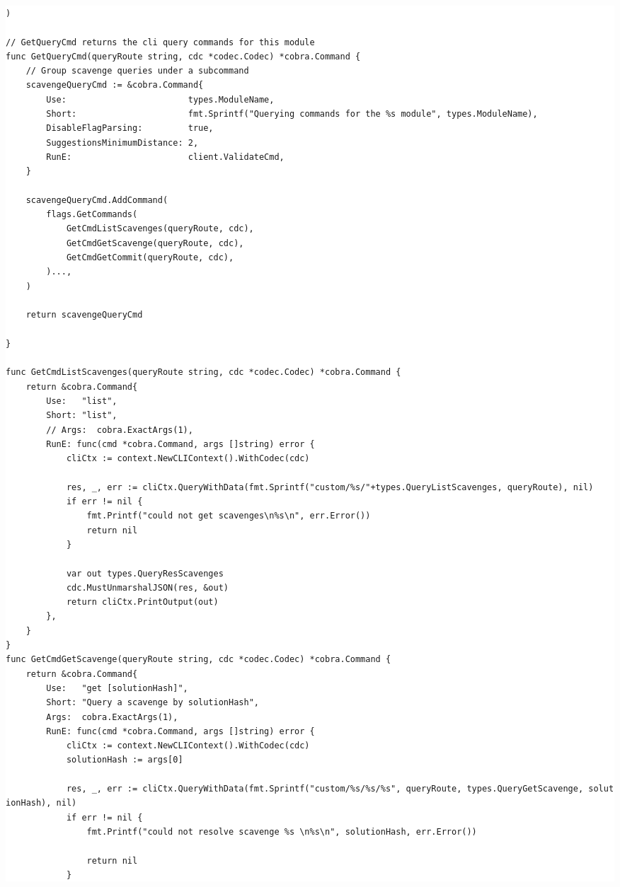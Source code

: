```
)

// GetQueryCmd returns the cli query commands for this module
func GetQueryCmd(queryRoute string, cdc *codec.Codec) *cobra.Command {
	// Group scavenge queries under a subcommand
	scavengeQueryCmd := &cobra.Command{
		Use:                        types.ModuleName,
		Short:                      fmt.Sprintf("Querying commands for the %s module", types.ModuleName),
		DisableFlagParsing:         true,
		SuggestionsMinimumDistance: 2,
		RunE:                       client.ValidateCmd,
	}

	scavengeQueryCmd.AddCommand(
		flags.GetCommands(
			GetCmdListScavenges(queryRoute, cdc),
			GetCmdGetScavenge(queryRoute, cdc),
			GetCmdGetCommit(queryRoute, cdc),
		)...,
	)

	return scavengeQueryCmd

}

func GetCmdListScavenges(queryRoute string, cdc *codec.Codec) *cobra.Command {
	return &cobra.Command{
		Use:   "list",
		Short: "list",
		// Args:  cobra.ExactArgs(1),
		RunE: func(cmd *cobra.Command, args []string) error {
			cliCtx := context.NewCLIContext().WithCodec(cdc)

			res, _, err := cliCtx.QueryWithData(fmt.Sprintf("custom/%s/"+types.QueryListScavenges, queryRoute), nil)
			if err != nil {
				fmt.Printf("could not get scavenges\n%s\n", err.Error())
				return nil
			}

			var out types.QueryResScavenges
			cdc.MustUnmarshalJSON(res, &out)
			return cliCtx.PrintOutput(out)
		},
	}
}
func GetCmdGetScavenge(queryRoute string, cdc *codec.Codec) *cobra.Command {
	return &cobra.Command{
		Use:   "get [solutionHash]",
		Short: "Query a scavenge by solutionHash",
		Args:  cobra.ExactArgs(1),
		RunE: func(cmd *cobra.Command, args []string) error {
			cliCtx := context.NewCLIContext().WithCodec(cdc)
			solutionHash := args[0]

			res, _, err := cliCtx.QueryWithData(fmt.Sprintf("custom/%s/%s/%s", queryRoute, types.QueryGetScavenge, solutionHash), nil)
			if err != nil {
				fmt.Printf("could not resolve scavenge %s \n%s\n", solutionHash, err.Error())

				return nil
			}
```